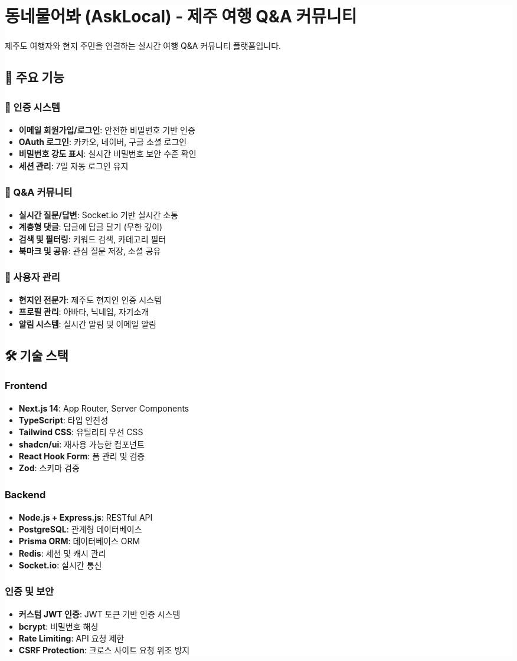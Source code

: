 # 동네물어봐 (AskLocal) - 제주 여행 Q&A 커뮤니티

제주도 여행자와 현지 주민을 연결하는 실시간 여행 Q&A 커뮤니티 플랫폼입니다.

## 🚀 주요 기능

### 🔐 인증 시스템

- **이메일 회원가입/로그인**: 안전한 비밀번호 기반 인증
- **OAuth 로그인**: 카카오, 네이버, 구글 소셜 로그인
- **비밀번호 강도 표시**: 실시간 비밀번호 보안 수준 확인
- **세션 관리**: 7일 자동 로그인 유지

### 💬 Q&A 커뮤니티

- **실시간 질문/답변**: Socket.io 기반 실시간 소통
- **계층형 댓글**: 답글에 답글 달기 (무한 깊이)
- **검색 및 필터링**: 키워드 검색, 카테고리 필터
- **북마크 및 공유**: 관심 질문 저장, 소셜 공유

### 👥 사용자 관리

- **현지인 전문가**: 제주도 현지인 인증 시스템
- **프로필 관리**: 아바타, 닉네임, 자기소개
- **알림 시스템**: 실시간 알림 및 이메일 알림

## 🛠️ 기술 스택

### Frontend

- **Next.js 14**: App Router, Server Components
- **TypeScript**: 타입 안전성
- **Tailwind CSS**: 유틸리티 우선 CSS
- **shadcn/ui**: 재사용 가능한 컴포넌트
- **React Hook Form**: 폼 관리 및 검증
- **Zod**: 스키마 검증

### Backend

- **Node.js + Express.js**: RESTful API
- **PostgreSQL**: 관계형 데이터베이스
- **Prisma ORM**: 데이터베이스 ORM
- **Redis**: 세션 및 캐시 관리
- **Socket.io**: 실시간 통신

### 인증 및 보안

- **커스텀 JWT 인증**: JWT 토큰 기반 인증 시스템
- **bcrypt**: 비밀번호 해싱
- **Rate Limiting**: API 요청 제한
- **CSRF Protection**: 크로스 사이트 요청 위조 방지
